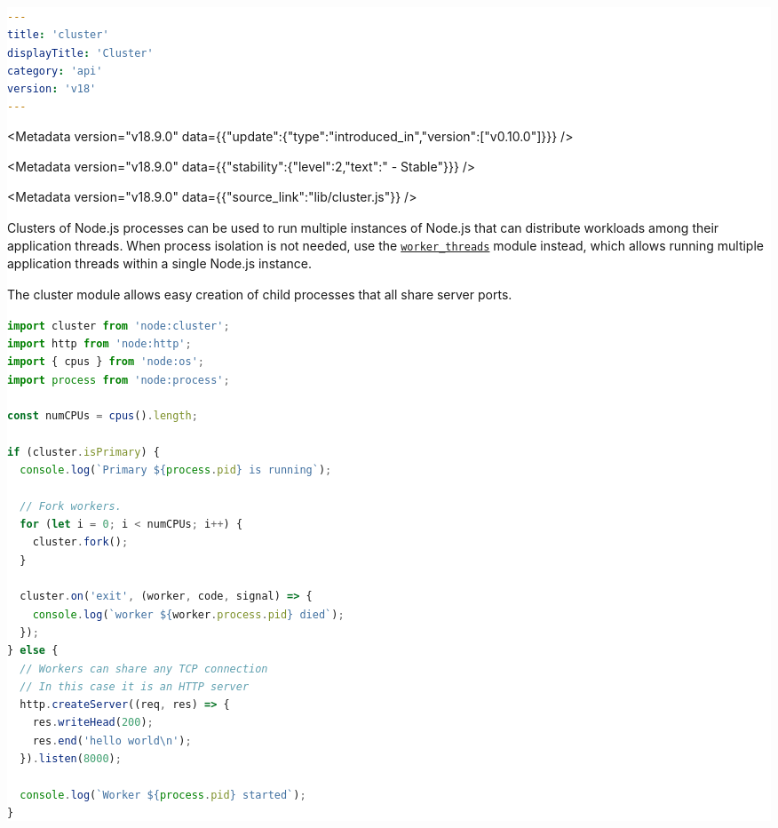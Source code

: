 ```yaml
---
title: 'cluster'
displayTitle: 'Cluster'
category: 'api'
version: 'v18'
---
```


<Metadata version="v18.9.0" data={{"update":{"type":"introduced_in","version":["v0.10.0"]}}} />

<Metadata version="v18.9.0" data={{"stability":{"level":2,"text":" - Stable"}}} />

<Metadata version="v18.9.0" data={{"source_link":"lib/cluster.js"}} />

Clusters of Node.js processes can be used to run multiple instances of Node.js
that can distribute workloads among their application threads. When process
isolation is not needed, use the [`worker_threads`][] module instead, which
allows running multiple application threads within a single Node.js instance.

The cluster module allows easy creation of child processes that all share
server ports.

```mjs
import cluster from 'node:cluster';
import http from 'node:http';
import { cpus } from 'node:os';
import process from 'node:process';

const numCPUs = cpus().length;

if (cluster.isPrimary) {
  console.log(`Primary ${process.pid} is running`);

  // Fork workers.
  for (let i = 0; i < numCPUs; i++) {
    cluster.fork();
  }

  cluster.on('exit', (worker, code, signal) => {
    console.log(`worker ${worker.process.pid} died`);
  });
} else {
  // Workers can share any TCP connection
  // In this case it is an HTTP server
  http.createServer((req, res) => {
    res.writeHead(200);
    res.end('hello world\n');
  }).listen(8000);

  console.log(`Worker ${process.pid} started`);
}
```


[Advanced serialization for `child_process`]: child_process.md#advanced-serialization
[Child Process module]: child_process.md#child_processforkmodulepath-args-options
[`.fork()`]: #clusterforkenv
[`.setupPrimary()`]: #clustersetupprimarysettings
[`ChildProcess.send()`]: child_process.md#subprocesssendmessage-sendhandle-options-callback
[`child_process.fork()`]: child_process.md#child_processforkmodulepath-args-options
[`child_process` event: `'exit'`]: child_process.md#event-exit
[`child_process` event: `'message'`]: child_process.md#event-message
[`cluster.isPrimary`]: #clusterisprimary
[`cluster.settings`]: #clustersettings
[`disconnect()`]: child_process.md#subprocessdisconnect
[`kill()`]: /api/v18/process#processkillpid-signal
[`process` event: `'message'`]: /api/v18/process#event-message
[`server.close()`]: /api/v18/net#event-close
[`worker.exitedAfterDisconnect`]: #workerexitedafterdisconnect
[`worker_threads`]: worker_threads.md